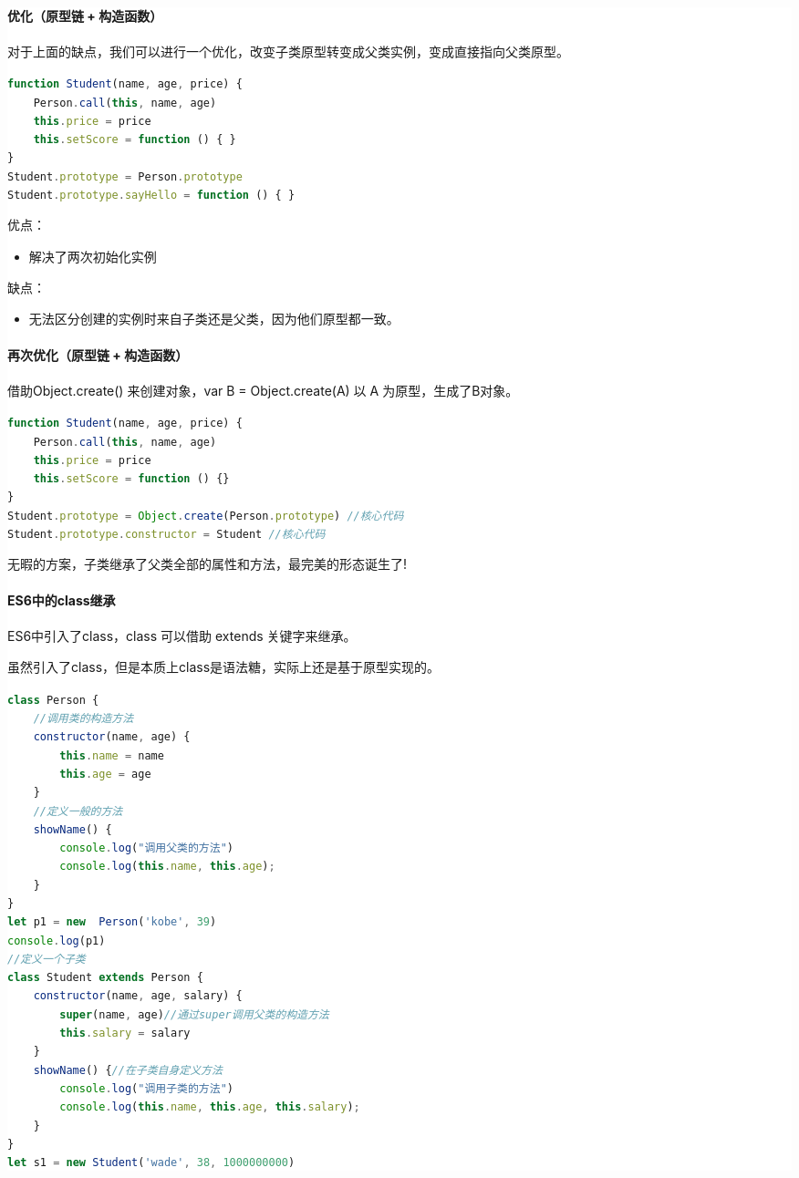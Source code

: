
#### 优化（原型链 + 构造函数）

对于上面的缺点，我们可以进行一个优化，改变子类原型转变成父类实例，变成直接指向父类原型。
```Javascript
function Student(name, age, price) {
    Person.call(this, name, age)
    this.price = price
    this.setScore = function () { }
}
Student.prototype = Person.prototype
Student.prototype.sayHello = function () { }
```

优点：
- 解决了两次初始化实例

缺点：
- 无法区分创建的实例时来自子类还是父类，因为他们原型都一致。

#### 再次优化（原型链 + 构造函数）

借助Object.create() 来创建对象，var B = Object.create(A) 以 A 为原型，生成了B对象。

```Javascript
function Student(name, age, price) {
    Person.call(this, name, age)
    this.price = price
    this.setScore = function () {}
}
Student.prototype = Object.create(Person.prototype) //核心代码
Student.prototype.constructor = Student //核心代码
```
无暇的方案，子类继承了父类全部的属性和方法，最完美的形态诞生了!

#### ES6中的class继承

ES6中引入了class，class 可以借助 extends 关键字来继承。

虽然引入了class，但是本质上class是语法糖，实际上还是基于原型实现的。

```Javascript
class Person {
    //调用类的构造方法
    constructor(name, age) {
        this.name = name
        this.age = age
    }
    //定义一般的方法
    showName() {
        console.log("调用父类的方法")
        console.log(this.name, this.age);
    }
}
let p1 = new  Person('kobe', 39)
console.log(p1)
//定义一个子类
class Student extends Person {
    constructor(name, age, salary) {
        super(name, age)//通过super调用父类的构造方法
        this.salary = salary
    }
    showName() {//在子类自身定义方法
        console.log("调用子类的方法")
        console.log(this.name, this.age, this.salary);
    }
}
let s1 = new Student('wade', 38, 1000000000)
```